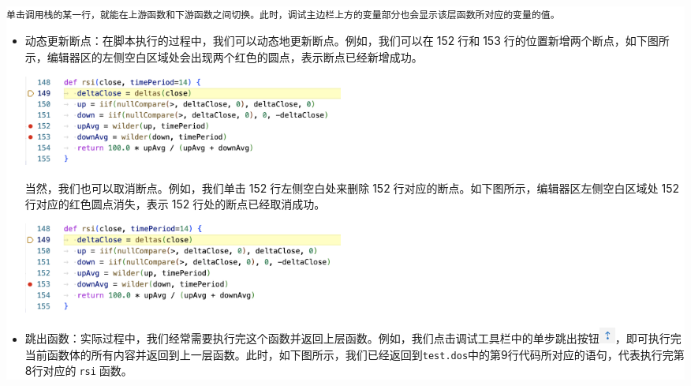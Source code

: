     单击调用栈的某一行，就能在上游函数和下游函数之间切换。此时，调试主边栏上方的变量部分也会显示该层函数所对应的变量的值。

- 动态更新断点：在脚本执行的过程中，我们可以动态地更新断点。例如，我们可以在 152 行和 153 行的位置新增两个断点，如下图所示，编辑器区的左侧空白区域处会出现两个红色的圆点，表示断点已经新增成功。

    <img src="images/vscodeext/debug/zh/set-breakpoint3.png" width='400' />

    当然，我们也可以取消断点。例如，我们单击 152 行左侧空白处来删除 152 行对应的断点。如下图所示，编辑器区左侧空白区域处 152 行对应的红色圆点消失，表示 152 行处的断点已经取消成功。

    <img src="images/vscodeext/debug/zh/cancel-breakpoint.png" width='400' />

- 跳出函数：实际过程中，我们经常需要执行完这个函数并返回上层函数。例如，我们点击调试工具栏中的单步跳出按钮<img src="images/vscodeext/debug/zh/step-out-icon.png" width='20' />，即可执行完当前函数体的所有内容并返回到上一层函数。此时，如下图所示，我们已经返回到`test.dos`中的第9行代码所对应的语句，代表执行完第8行对应的 `rsi` 函数。
